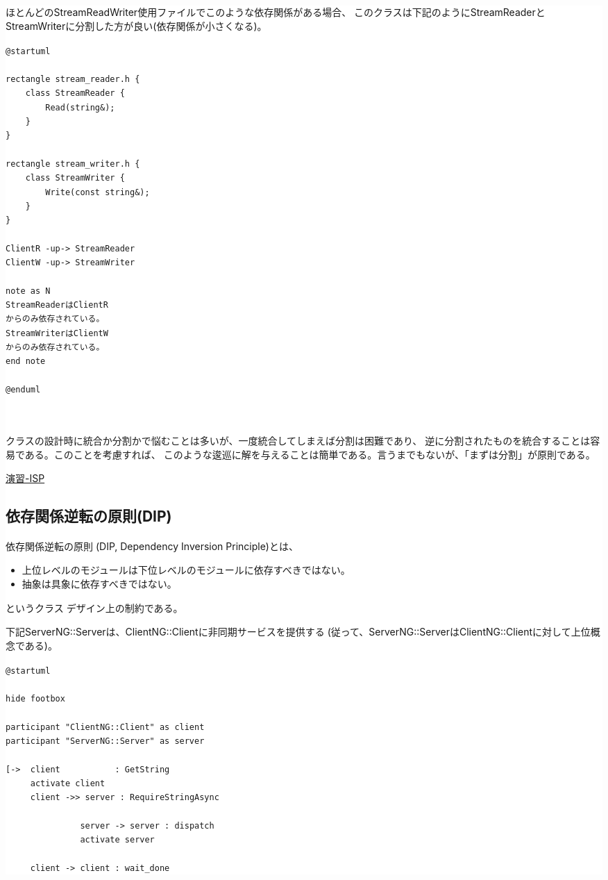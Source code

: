 ほとんどのStreamReadWriter使用ファイルでこのような依存関係がある場合、
このクラスは下記のようにStreamReaderとStreamWriterに分割した方が良い(依存関係が小さくなる)。

```deep/plant_uml/isp_ok.pu
@startuml

rectangle stream_reader.h {
    class StreamReader {
        Read(string&);
    }
}

rectangle stream_writer.h {
    class StreamWriter {
        Write(const string&);
    }
}

ClientR -up-> StreamReader
ClientW -up-> StreamWriter

note as N
StreamReaderはClientR
からのみ依存されている。
StreamWriterはClientW
からのみ依存されている。
end note

@enduml



```

クラスの設計時に統合か分割かで悩むことは多いが、一度統合してしまえば分割は困難であり、
逆に分割されたものを統合することは容易である。このことを考慮すれば、
このような逡巡に解を与えることは簡単である。言うまでもないが、「まずは分割」が原則である。

[演習-ISP](exercise_q.md#SS_20_8_4)  

## 依存関係逆転の原則(DIP) <a id="SS_8_5"></a>
依存関係逆転の原則 (DIP, Dependency Inversion Principle)とは、

* 上位レベルのモジュールは下位レベルのモジュールに依存すべきではない。
* 抽象は具象に依存すべきではない。

というクラス デザイン上の制約である。

下記ServerNG::Serverは、ClientNG::Clientに非同期サービスを提供する
(従って、ServerNG::ServerはClientNG::Clientに対して上位概念である)。

```deep/plant_uml/dip_ng_seq.pu
@startuml

hide footbox

participant "ClientNG::Client" as client
participant "ServerNG::Server" as server

[->  client           : GetString
     activate client
     client ->> server : RequireStringAsync
    
               server -> server : dispatch
               activate server
    
     client -> client : wait_done
```